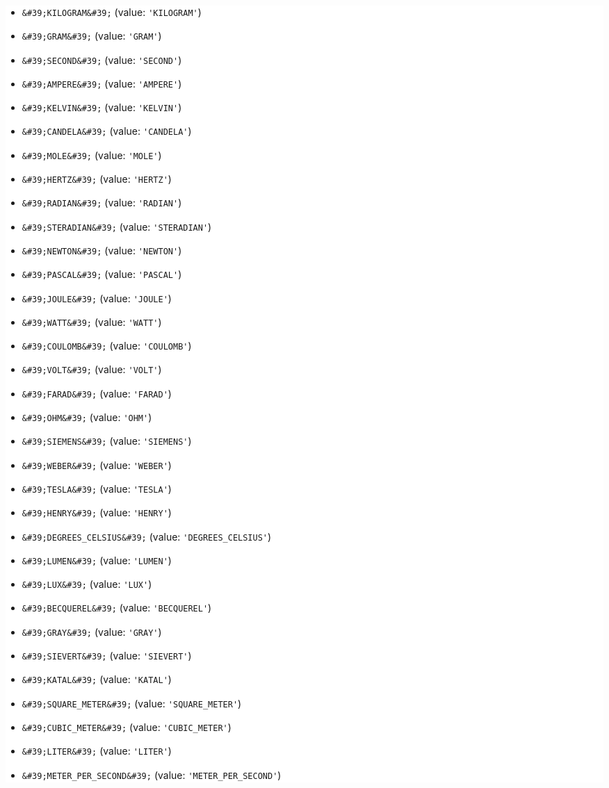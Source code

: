* `&#39;KILOGRAM&#39;` (value: `'KILOGRAM'`)

* `&#39;GRAM&#39;` (value: `'GRAM'`)

* `&#39;SECOND&#39;` (value: `'SECOND'`)

* `&#39;AMPERE&#39;` (value: `'AMPERE'`)

* `&#39;KELVIN&#39;` (value: `'KELVIN'`)

* `&#39;CANDELA&#39;` (value: `'CANDELA'`)

* `&#39;MOLE&#39;` (value: `'MOLE'`)

* `&#39;HERTZ&#39;` (value: `'HERTZ'`)

* `&#39;RADIAN&#39;` (value: `'RADIAN'`)

* `&#39;STERADIAN&#39;` (value: `'STERADIAN'`)

* `&#39;NEWTON&#39;` (value: `'NEWTON'`)

* `&#39;PASCAL&#39;` (value: `'PASCAL'`)

* `&#39;JOULE&#39;` (value: `'JOULE'`)

* `&#39;WATT&#39;` (value: `'WATT'`)

* `&#39;COULOMB&#39;` (value: `'COULOMB'`)

* `&#39;VOLT&#39;` (value: `'VOLT'`)

* `&#39;FARAD&#39;` (value: `'FARAD'`)

* `&#39;OHM&#39;` (value: `'OHM'`)

* `&#39;SIEMENS&#39;` (value: `'SIEMENS'`)

* `&#39;WEBER&#39;` (value: `'WEBER'`)

* `&#39;TESLA&#39;` (value: `'TESLA'`)

* `&#39;HENRY&#39;` (value: `'HENRY'`)

* `&#39;DEGREES_CELSIUS&#39;` (value: `'DEGREES_CELSIUS'`)

* `&#39;LUMEN&#39;` (value: `'LUMEN'`)

* `&#39;LUX&#39;` (value: `'LUX'`)

* `&#39;BECQUEREL&#39;` (value: `'BECQUEREL'`)

* `&#39;GRAY&#39;` (value: `'GRAY'`)

* `&#39;SIEVERT&#39;` (value: `'SIEVERT'`)

* `&#39;KATAL&#39;` (value: `'KATAL'`)

* `&#39;SQUARE_METER&#39;` (value: `'SQUARE_METER'`)

* `&#39;CUBIC_METER&#39;` (value: `'CUBIC_METER'`)

* `&#39;LITER&#39;` (value: `'LITER'`)

* `&#39;METER_PER_SECOND&#39;` (value: `'METER_PER_SECOND'`)
